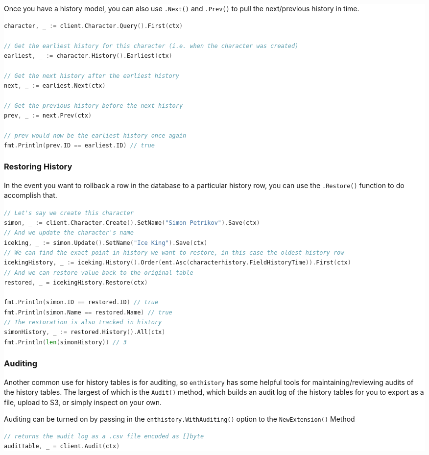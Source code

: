 Once you have a history model, you can also use `.Next()` and `.Prev()` to pull the next/previous history in time.
```go
character, _ := client.Character.Query().First(ctx)

// Get the earliest history for this character (i.e. when the character was created)
earliest, _ := character.History().Earliest(ctx)

// Get the next history after the earliest history
next, _ := earliest.Next(ctx)

// Get the previous history before the next history
prev, _ := next.Prev(ctx)

// prev would now be the earliest history once again
fmt.Println(prev.ID == earliest.ID) // true
```

### Restoring History
In the event you want to rollback a row in the database to a particular history row, you can use the `.Restore()` function
to do accomplish that.

```go
// Let's say we create this character
simon, _ := client.Character.Create().SetName("Simon Petrikov").Save(ctx)
// And we update the character's name
iceking, _ := simon.Update().SetName("Ice King").Save(ctx)
// We can find the exact point in history we want to restore, in this case the oldest history row
icekingHistory, _ := iceking.History().Order(ent.Asc(characterhistory.FieldHistoryTime)).First(ctx)
// And we can restore value back to the original table
restored, _ = icekingHistory.Restore(ctx)

fmt.Println(simon.ID == restored.ID) // true
fmt.Println(simon.Name == restored.Name) // true
// The restoration is also tracked in history
simonHistory, _ := restored.History().All(ctx)
fmt.Println(len(simonHistory)) // 3
```

### Auditing

Another common use for history tables is for auditing, so `enthistory` has some helpful tools for maintaining/reviewing 
audits of the history tables. The largest of which is the `Audit()` method, which builds an audit log of the history tables
for you to export as a file, upload to S3, or simply inspect on your own. 

Auditing can be turned on by passing in the `enthistory.WithAuditing()` option to the `NewExtension()` Method

```go
// returns the audit log as a .csv file encoded as []byte
auditTable, _ = client.Audit(ctx)
```
